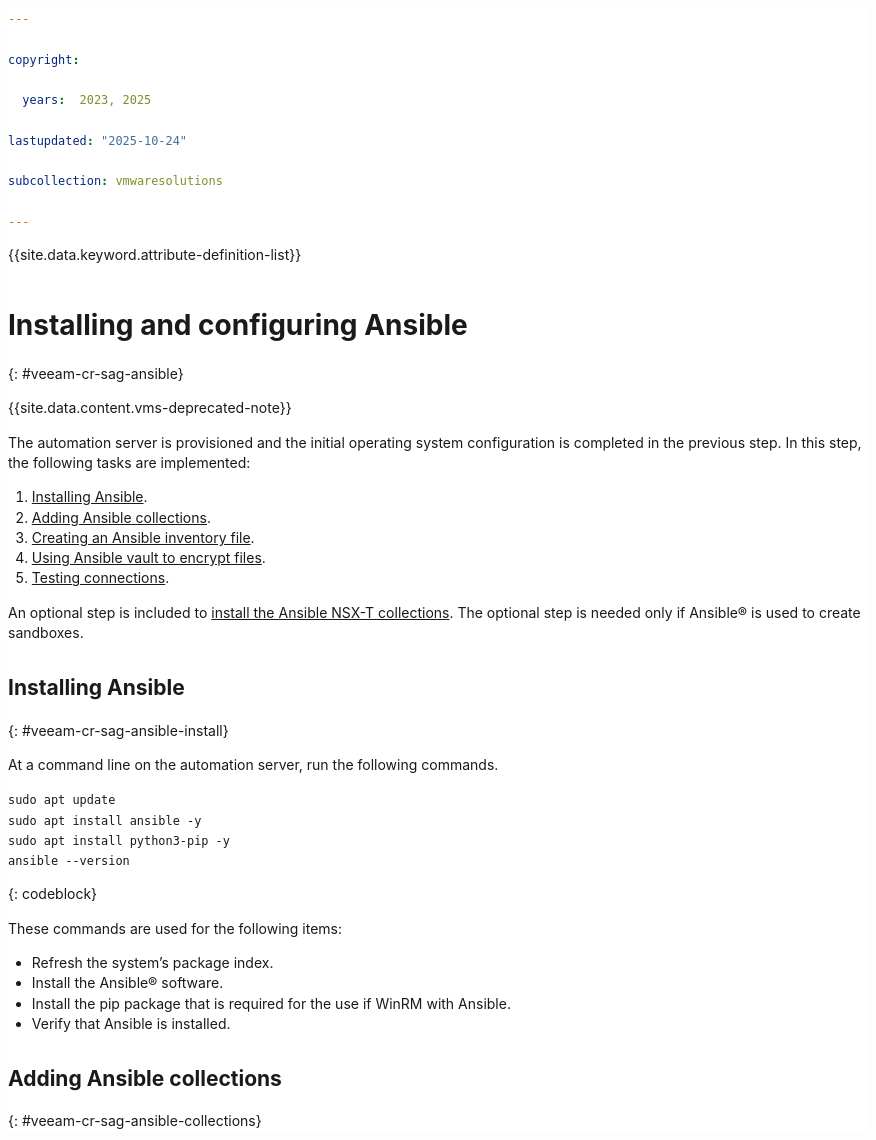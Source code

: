 ```yaml
---

copyright:

  years:  2023, 2025

lastupdated: "2025-10-24"

subcollection: vmwaresolutions

---
```


{{site.data.keyword.attribute-definition-list}}

# Installing and configuring Ansible
{: #veeam-cr-sag-ansible}

{{site.data.content.vms-deprecated-note}}

The automation server is provisioned and the initial operating system configuration is completed in the previous step. In this step, the following tasks are implemented:

1. [Installing Ansible](#veeam-cr-sag-ansible-install).
2. [Adding Ansible collections](#veeam-cr-sag-ansible-collections).
3. [Creating an Ansible inventory file](#veeam-cr-sag-ansible-inv).
4. [Using Ansible vault to encrypt files](#veeam-cr-sag-ansible-vault).
5. [Testing connections](#veeam-cr-sag-ansible-test).

An optional step is included to [install the Ansible NSX-T collections](#veeam-cr-sag-ansible-nsxt). The optional step is needed only if Ansible® is used to create sandboxes.

## Installing Ansible
{: #veeam-cr-sag-ansible-install}

At a command line on the automation server, run the following commands.

```text
sudo apt update
sudo apt install ansible -y
sudo apt install python3-pip -y
ansible --version
```
{: codeblock}

These commands are used for the following items:

* Refresh the system’s package index.
* Install the Ansible® software.
* Install the pip package that is required for the use if WinRM with Ansible.
* Verify that Ansible is installed.

## Adding Ansible collections
{: #veeam-cr-sag-ansible-collections}

